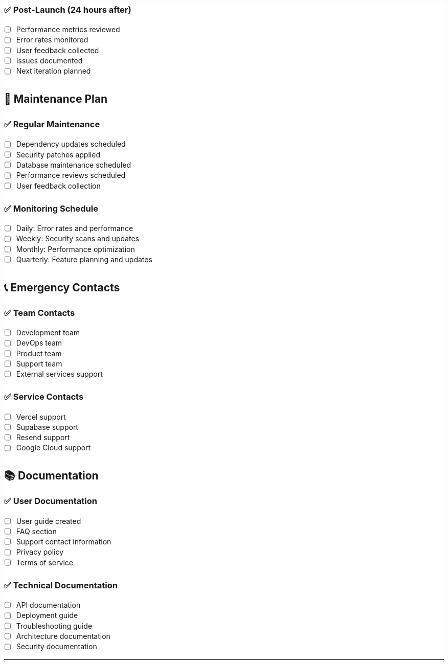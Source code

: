 ### ✅ Post-Launch (24 hours after)
- [ ] Performance metrics reviewed
- [ ] Error rates monitored
- [ ] User feedback collected
- [ ] Issues documented
- [ ] Next iteration planned

## 🔄 Maintenance Plan

### ✅ Regular Maintenance
- [ ] Dependency updates scheduled
- [ ] Security patches applied
- [ ] Database maintenance scheduled
- [ ] Performance reviews scheduled
- [ ] User feedback collection

### ✅ Monitoring Schedule
- [ ] Daily: Error rates and performance
- [ ] Weekly: Security scans and updates
- [ ] Monthly: Performance optimization
- [ ] Quarterly: Feature planning and updates

## 📞 Emergency Contacts

### ✅ Team Contacts
- [ ] Development team
- [ ] DevOps team
- [ ] Product team
- [ ] Support team
- [ ] External services support

### ✅ Service Contacts
- [ ] Vercel support
- [ ] Supabase support
- [ ] Resend support
- [ ] Google Cloud support

## 📚 Documentation

### ✅ User Documentation
- [ ] User guide created
- [ ] FAQ section
- [ ] Support contact information
- [ ] Privacy policy
- [ ] Terms of service

### ✅ Technical Documentation
- [ ] API documentation
- [ ] Deployment guide
- [ ] Troubleshooting guide
- [ ] Architecture documentation
- [ ] Security documentation

---